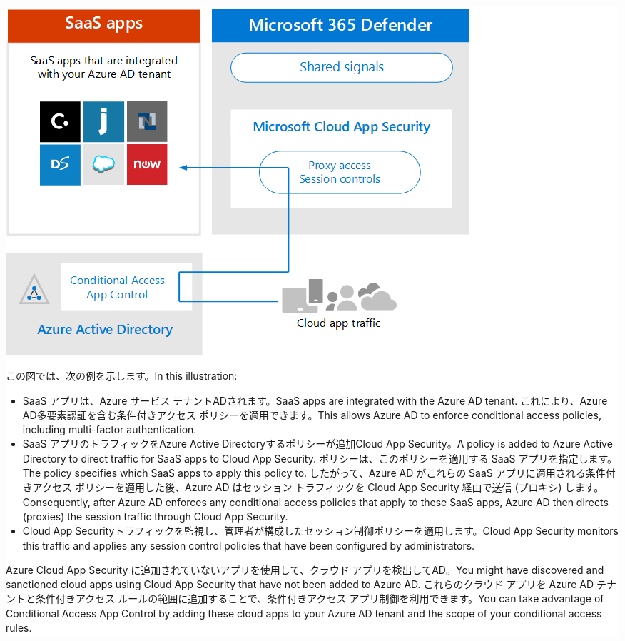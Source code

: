 ![アーキテクチャ Microsoft Cloud App Security - SaaS アプリ](../../media/defender/m365-defender-mcas-architecture-e.png)

<span data-ttu-id="3dde7-154">この図では、次の例を示します。</span><span class="sxs-lookup"><span data-stu-id="3dde7-154">In this illustration:</span></span>
- <span data-ttu-id="3dde7-155">SaaS アプリは、Azure サービス テナントADされます。</span><span class="sxs-lookup"><span data-stu-id="3dde7-155">SaaS apps are integrated with the Azure AD tenant.</span></span> <span data-ttu-id="3dde7-156">これにより、Azure AD多要素認証を含む条件付きアクセス ポリシーを適用できます。</span><span class="sxs-lookup"><span data-stu-id="3dde7-156">This allows Azure AD to enforce conditional access policies, including multi-factor authentication.</span></span>
- <span data-ttu-id="3dde7-157">SaaS アプリのトラフィックをAzure Active Directoryするポリシーが追加Cloud App Security。</span><span class="sxs-lookup"><span data-stu-id="3dde7-157">A policy is added to Azure Active Directory to direct traffic for SaaS apps to Cloud App Security.</span></span> <span data-ttu-id="3dde7-158">ポリシーは、このポリシーを適用する SaaS アプリを指定します。</span><span class="sxs-lookup"><span data-stu-id="3dde7-158">The policy specifies which SaaS apps to apply this policy to.</span></span> <span data-ttu-id="3dde7-159">したがって、Azure AD がこれらの SaaS アプリに適用される条件付きアクセス ポリシーを適用した後、Azure AD はセッション トラフィックを Cloud App Security 経由で送信 (プロキシ) します。</span><span class="sxs-lookup"><span data-stu-id="3dde7-159">Consequently, after Azure AD enforces any conditional access policies that apply to these SaaS apps, Azure AD then directs (proxies) the session traffic through Cloud App Security.</span></span>
- <span data-ttu-id="3dde7-160">Cloud App Securityトラフィックを監視し、管理者が構成したセッション制御ポリシーを適用します。</span><span class="sxs-lookup"><span data-stu-id="3dde7-160">Cloud App Security monitors this traffic and applies any session control policies that have been configured by administrators.</span></span> 

<span data-ttu-id="3dde7-161">Azure Cloud App Security に追加されていないアプリを使用して、クラウド アプリを検出してAD。</span><span class="sxs-lookup"><span data-stu-id="3dde7-161">You might have discovered and sanctioned cloud apps using Cloud App Security that have not been added to Azure AD.</span></span> <span data-ttu-id="3dde7-162">これらのクラウド アプリを Azure AD テナントと条件付きアクセス ルールの範囲に追加することで、条件付きアクセス アプリ制御を利用できます。</span><span class="sxs-lookup"><span data-stu-id="3dde7-162">You can take advantage of Conditional Access App Control by adding these cloud apps to your Azure AD tenant and the scope of your conditional access rules.</span></span>

